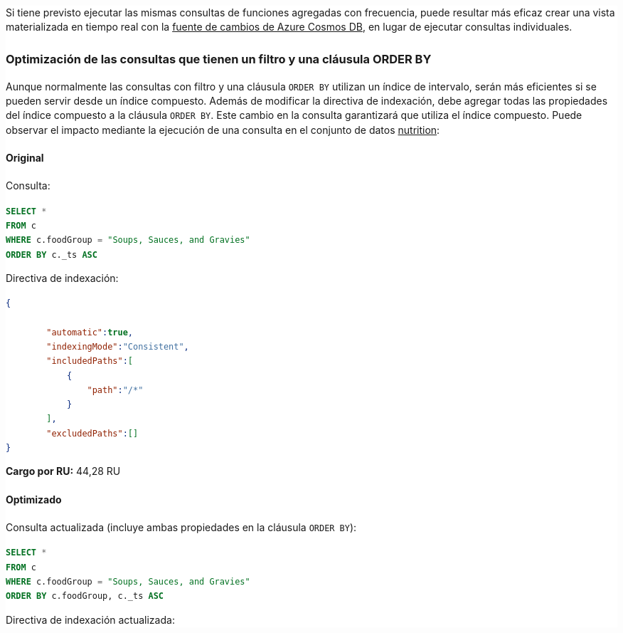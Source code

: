 Si tiene previsto ejecutar las mismas consultas de funciones agregadas con frecuencia, puede resultar más eficaz crear una vista materializada en tiempo real con la [fuente de cambios de Azure Cosmos DB](../change-feed.md), en lugar de ejecutar consultas individuales.

### <a name="optimize-queries-that-have-both-a-filter-and-an-order-by-clause"></a>Optimización de las consultas que tienen un filtro y una cláusula ORDER BY

Aunque normalmente las consultas con filtro y una cláusula `ORDER BY` utilizan un índice de intervalo, serán más eficientes si se pueden servir desde un índice compuesto. Además de modificar la directiva de indexación, debe agregar todas las propiedades del índice compuesto a la cláusula `ORDER BY`. Este cambio en la consulta garantizará que utiliza el índice compuesto.  Puede observar el impacto mediante la ejecución de una consulta en el conjunto de datos [nutrition](https://github.com/CosmosDB/labs/blob/master/dotnet/setup/NutritionData.json):

#### <a name="original"></a>Original

Consulta:

```sql
SELECT *
FROM c
WHERE c.foodGroup = "Soups, Sauces, and Gravies"
ORDER BY c._ts ASC
```

Directiva de indexación:

```json
{

        "automatic":true,
        "indexingMode":"Consistent",
        "includedPaths":[  
            {  
                "path":"/*"
            }
        ],
        "excludedPaths":[]
}
```

**Cargo por RU:** 44,28 RU

#### <a name="optimized"></a>Optimizado

Consulta actualizada (incluye ambas propiedades en la cláusula `ORDER BY`):

```sql
SELECT *
FROM c
WHERE c.foodGroup = "Soups, Sauces, and Gravies"
ORDER BY c.foodGroup, c._ts ASC
```

Directiva de indexación actualizada:

